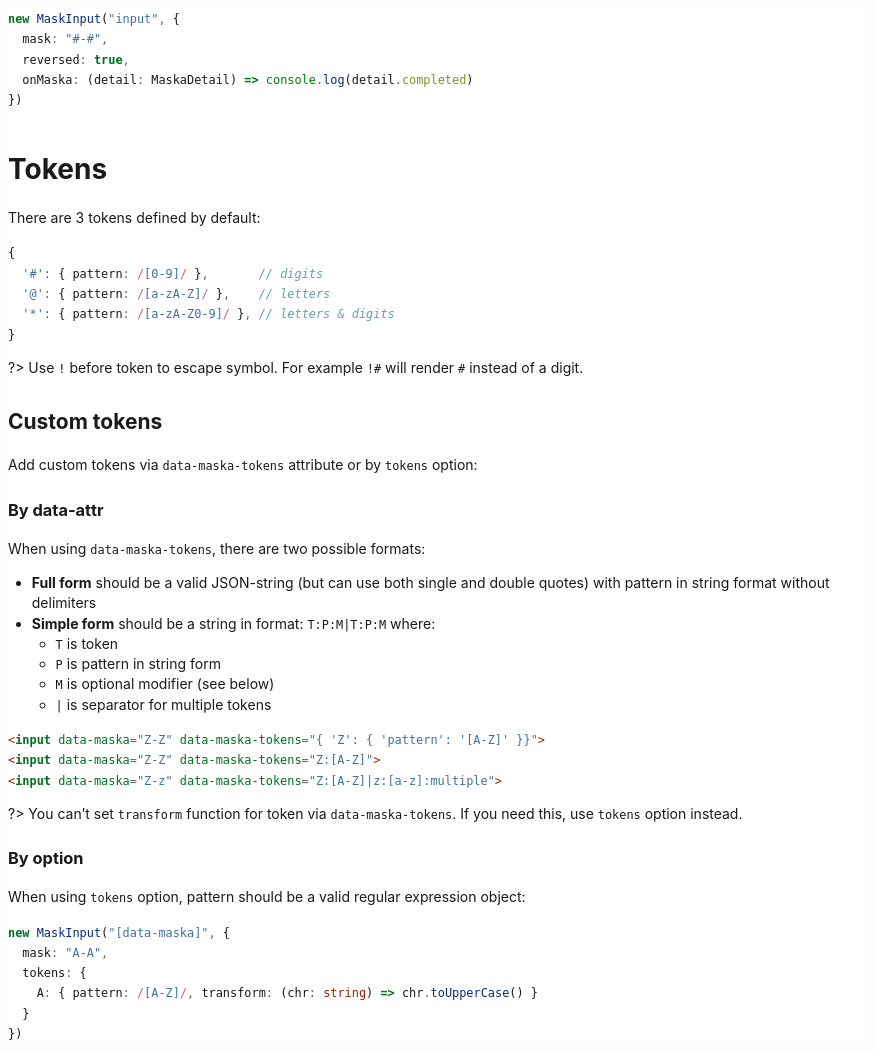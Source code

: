 
``` ts
new MaskInput("input", {
  mask: "#-#",
  reversed: true,
  onMaska: (detail: MaskaDetail) => console.log(detail.completed)
})
```

# Tokens

There are 3 tokens defined by default:

``` ts
{
  '#': { pattern: /[0-9]/ },       // digits
  '@': { pattern: /[a-zA-Z]/ },    // letters
  '*': { pattern: /[a-zA-Z0-9]/ }, // letters & digits
}
```

?> Use `!` before token to escape symbol. For example `!#` will render `#` instead of a digit.

## Custom tokens

Add custom tokens via `data-maska-tokens` attribute or by `tokens` option:


### **By data-attr**

When using `data-maska-tokens`, there are two possible formats:

- **Full form** should be a valid JSON-string (but can use both single and double quotes) with pattern in string format without delimiters
- **Simple form** should be a string in format: `T:P:M|T:P:M` where:
  - `T` is token
  - `P` is pattern in string form
  - `M` is optional modifier (see below)
  - `|` is separator for multiple tokens

``` html
<input data-maska="Z-Z" data-maska-tokens="{ 'Z': { 'pattern': '[A-Z]' }}">
<input data-maska="Z-Z" data-maska-tokens="Z:[A-Z]">
<input data-maska="Z-z" data-maska-tokens="Z:[A-Z]|z:[a-z]:multiple">
```

?> You can’t set `transform` function for token via `data-maska-tokens`.
If you need this, use `tokens` option instead.

### **By option**

When using `tokens` option, pattern should be a valid regular expression object:

``` ts
new MaskInput("[data-maska]", {
  mask: "A-A",
  tokens: {
    A: { pattern: /[A-Z]/, transform: (chr: string) => chr.toUpperCase() }
  }
})
```
